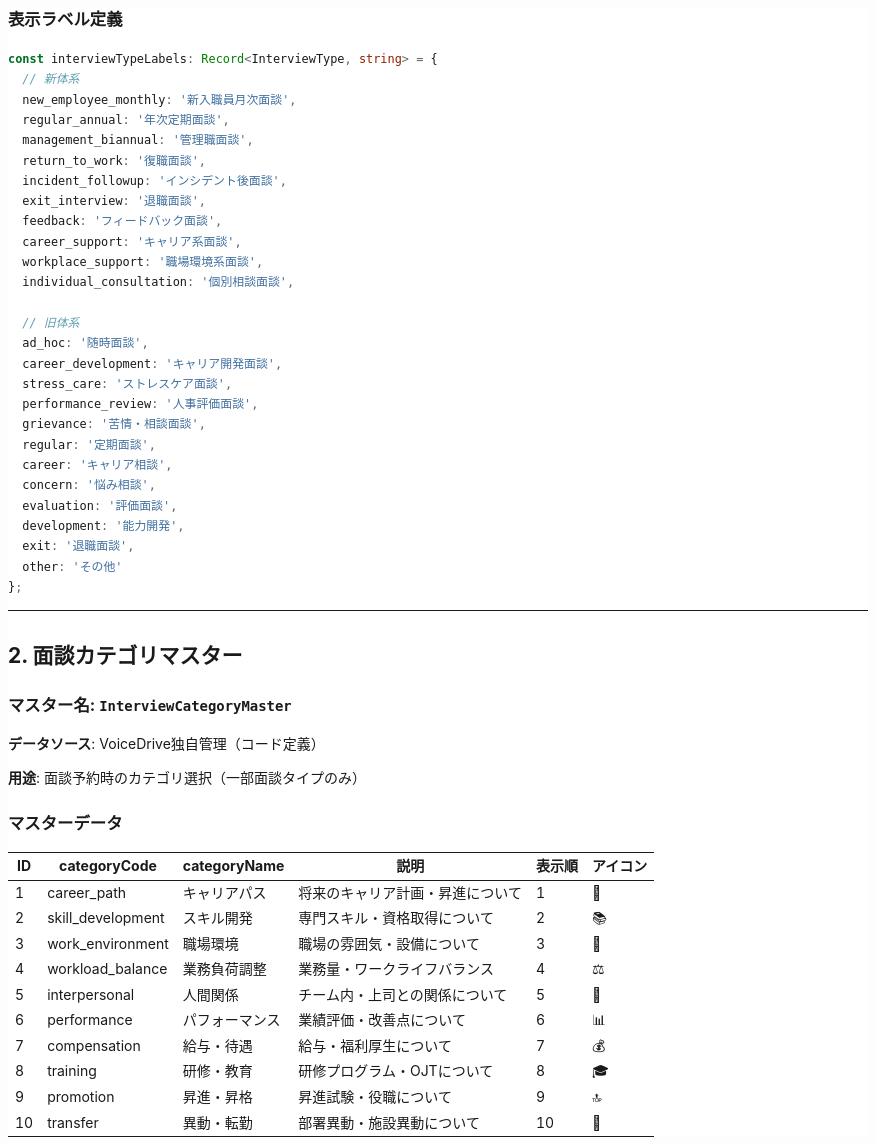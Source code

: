 ### 表示ラベル定義

```typescript
const interviewTypeLabels: Record<InterviewType, string> = {
  // 新体系
  new_employee_monthly: '新入職員月次面談',
  regular_annual: '年次定期面談',
  management_biannual: '管理職面談',
  return_to_work: '復職面談',
  incident_followup: 'インシデント後面談',
  exit_interview: '退職面談',
  feedback: 'フィードバック面談',
  career_support: 'キャリア系面談',
  workplace_support: '職場環境系面談',
  individual_consultation: '個別相談面談',

  // 旧体系
  ad_hoc: '随時面談',
  career_development: 'キャリア開発面談',
  stress_care: 'ストレスケア面談',
  performance_review: '人事評価面談',
  grievance: '苦情・相談面談',
  regular: '定期面談',
  career: 'キャリア相談',
  concern: '悩み相談',
  evaluation: '評価面談',
  development: '能力開発',
  exit: '退職面談',
  other: 'その他'
};
```

---

## 2. 面談カテゴリマスター

### マスター名: `InterviewCategoryMaster`

**データソース**: VoiceDrive独自管理（コード定義）

**用途**: 面談予約時のカテゴリ選択（一部面談タイプのみ）

### マスターデータ

| ID | categoryCode | categoryName | 説明 | 表示順 | アイコン |
|----|--------------|-------------|------|-------|---------|
| 1 | career_path | キャリアパス | 将来のキャリア計画・昇進について | 1 | 🎯 |
| 2 | skill_development | スキル開発 | 専門スキル・資格取得について | 2 | 📚 |
| 3 | work_environment | 職場環境 | 職場の雰囲気・設備について | 3 | 🏥 |
| 4 | workload_balance | 業務負荷調整 | 業務量・ワークライフバランス | 4 | ⚖️ |
| 5 | interpersonal | 人間関係 | チーム内・上司との関係について | 5 | 🤝 |
| 6 | performance | パフォーマンス | 業績評価・改善点について | 6 | 📊 |
| 7 | compensation | 給与・待遇 | 給与・福利厚生について | 7 | 💰 |
| 8 | training | 研修・教育 | 研修プログラム・OJTについて | 8 | 🎓 |
| 9 | promotion | 昇進・昇格 | 昇進試験・役職について | 9 | 🔝 |
| 10 | transfer | 異動・転勤 | 部署異動・施設異動について | 10 | 🔄 |
